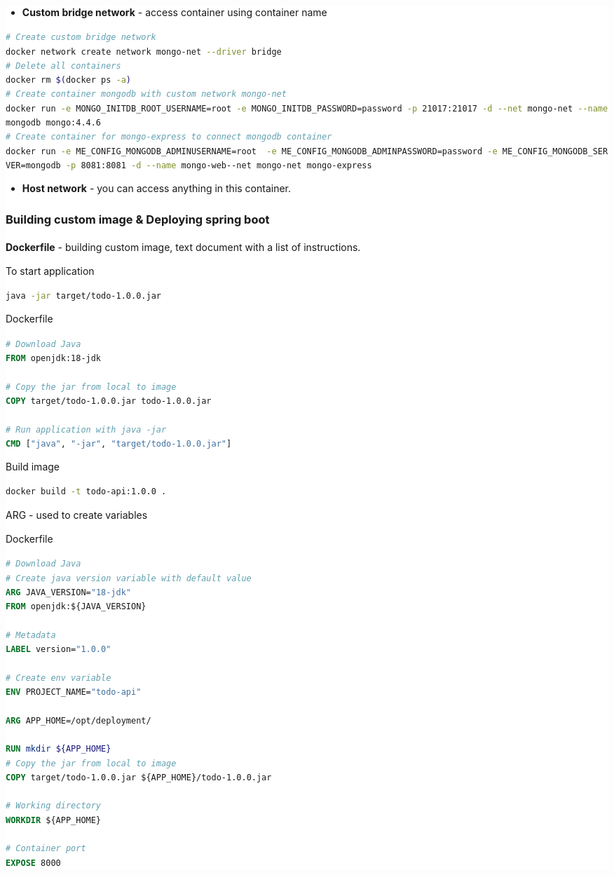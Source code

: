 - **Custom bridge network** - access container using container name 
```bash
# Create custom bridge network
docker network create network mongo-net --driver bridge
# Delete all containers
docker rm $(docker ps -a)
# Create container mongodb with custom network mongo-net
docker run -e MONGO_INITDB_ROOT_USERNAME=root -e MONGO_INITDB_PASSWORD=password -p 21017:21017 -d --net mongo-net --name mongodb mongo:4.4.6
# Create container for mongo-express to connect mongodb container
docker run -e ME_CONFIG_MONGODB_ADMINUSERNAME=root  -e ME_CONFIG_MONGODB_ADMINPASSWORD=password -e ME_CONFIG_MONGODB_SERVER=mongodb -p 8081:8081 -d --name mongo-web--net mongo-net mongo-express
```
- **Host network** - you can access anything in this container. 


### Building custom image & Deploying spring boot

**Dockerfile** - building custom image, text document with a list of instructions.

To start application
```bash
java -jar target/todo-1.0.0.jar
```

Dockerfile
```dockerfile
# Download Java
FROM openjdk:18-jdk

# Copy the jar from local to image
COPY target/todo-1.0.0.jar todo-1.0.0.jar 

# Run application with java -jar
CMD ["java", "-jar", "target/todo-1.0.0.jar"]
```

Build image
```bash
docker build -t todo-api:1.0.0 .
```

ARG - used to create variables

Dockerfile
```dockerfile
# Download Java
# Create java version variable with default value
ARG JAVA_VERSION="18-jdk"
FROM openjdk:${JAVA_VERSION}

# Metadata
LABEL version="1.0.0"

# Create env variable
ENV PROJECT_NAME="todo-api"

ARG APP_HOME=/opt/deployment/

RUN mkdir ${APP_HOME}
# Copy the jar from local to image
COPY target/todo-1.0.0.jar ${APP_HOME}/todo-1.0.0.jar 

# Working directory
WORKDIR ${APP_HOME}

# Container port
EXPOSE 8000
```